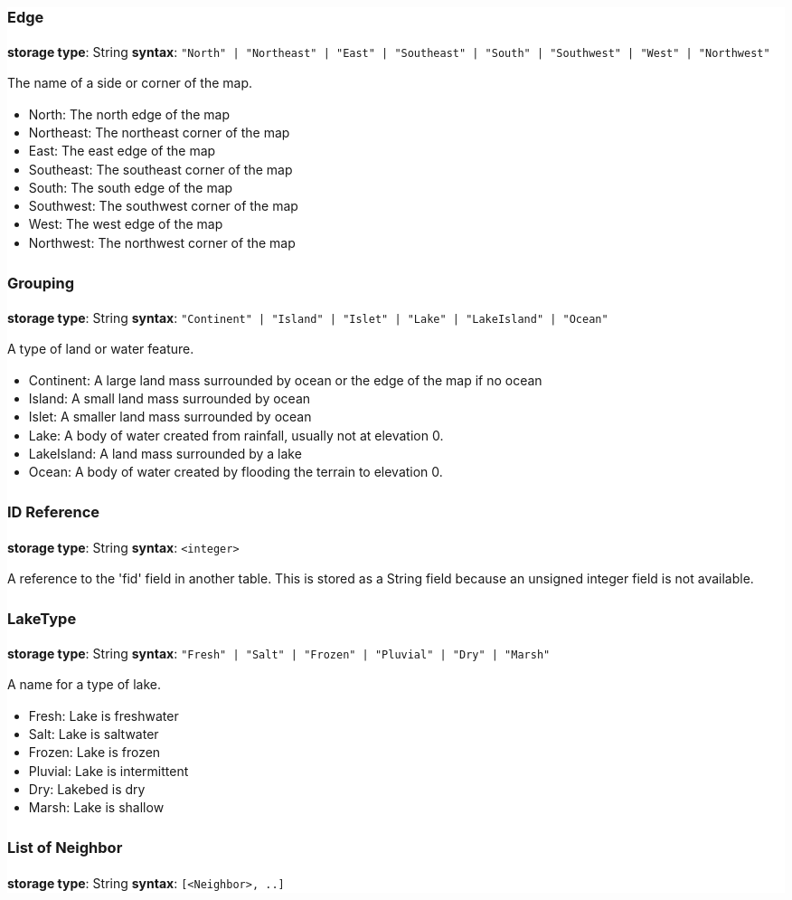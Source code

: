 
### Edge
**storage type**: String
**syntax**: `"North" | "Northeast" | "East" | "Southeast" | "South" | "Southwest" | "West" | "Northwest"`

The name of a side or corner of the map.
* North: The north edge of the map
* Northeast: The northeast corner of the map
* East: The east edge of the map
* Southeast: The southeast corner of the map
* South: The south edge of the map
* Southwest: The southwest corner of the map
* West: The west edge of the map
* Northwest: The northwest corner of the map


### Grouping
**storage type**: String
**syntax**: `"Continent" | "Island" | "Islet" | "Lake" | "LakeIsland" | "Ocean"`

A type of land or water feature.
* Continent: A large land mass surrounded by ocean or the edge of the map if no ocean
* Island: A small land mass surrounded by ocean
* Islet: A smaller land mass surrounded by ocean
* Lake: A body of water created from rainfall, usually not at elevation 0.
* LakeIsland: A land mass surrounded by a lake
* Ocean: A body of water created by flooding the terrain to elevation 0.


### ID Reference
**storage type**: String
**syntax**: `<integer>`

A reference to the 'fid' field in another table. This is stored as a String field because an unsigned integer field is not available.

### LakeType
**storage type**: String
**syntax**: `"Fresh" | "Salt" | "Frozen" | "Pluvial" | "Dry" | "Marsh"`

A name for a type of lake.
* Fresh: Lake is freshwater
* Salt: Lake is saltwater
* Frozen: Lake is frozen
* Pluvial: Lake is intermittent
* Dry: Lakebed is dry
* Marsh: Lake is shallow


### List of Neighbor
**storage type**: String
**syntax**: `[<Neighbor>, ..]`
